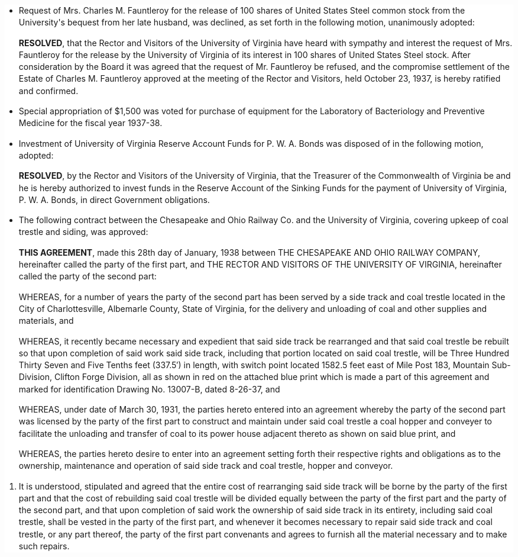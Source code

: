 * Request of Mrs. Charles M. Fauntleroy for the release of 100 shares of United States Steel common stock from the University's bequest from her late husband, was declined, as set forth in the following motion, unanimously adopted:

  **RESOLVED**, that the Rector and Visitors of the University of Virginia have heard with sympathy and interest the request of Mrs. Fauntleroy for the release by the University of Virginia of its interest in 100 shares of United States Steel stock. After consideration by the Board it was agreed that the request of Mr. Fauntleroy be refused, and the compromise settlement of the Estate of Charles M. Fauntleroy approved at the meeting of the Rector and Visitors, held October 23, 1937, is hereby ratified and confirmed.

* Special appropriation of $1,500 was voted for purchase of equipment for the Laboratory of Bacteriology and Preventive Medicine for the fiscal year 1937-38.

* Investment of University of Virginia Reserve Account Funds for P. W. A. Bonds was disposed of in the following motion, adopted:

  **RESOLVED**, by the Rector and Visitors of the University of Virginia, that the Treasurer of the Commonwealth of Virginia be and he is hereby authorized to invest funds in the Reserve Account of the Sinking Funds for the payment of University of Virginia, P. W. A. Bonds, in direct Government obligations.

* The following contract between the Chesapeake and Ohio Railway Co. and the University of Virginia, covering upkeep of coal trestle and siding, was approved:

  **THIS AGREEMENT**, made this 28th day of January, 1938 between THE CHESAPEAKE AND OHIO RAILWAY COMPANY, hereinafter called the party of the first part, and THE RECTOR AND VISITORS OF THE UNIVERSITY OF VIRGINIA, hereinafter called the party of the second part:

  WHEREAS, for a number of years the party of the second part has been served by a side track and coal trestle located in the City of Charlottesville, Albemarle County, State of Virginia, for the delivery and unloading of coal and other supplies and materials, and

  WHEREAS, it recently became necessary and expedient that said side track be rearranged and that said coal trestle be rebuilt so that upon completion of said work said side track, including that portion located on said coal trestle, will be Three Hundred Thirty Seven and Five Tenths feet (337.5′) in length, with switch point located 1582.5 feet east of Mile Post 183, Mountain Sub-Division, Clifton Forge Division, all as shown in red on the attached blue print which is made a part of this agreement and marked for identification Drawing No. 13007-B, dated 8-26-37, and

  WHEREAS, under date of March 30, 1931, the parties hereto entered into an agreement whereby the party of the second part was licensed by the party of the first part to construct and maintain under said coal trestle a coal hopper and conveyer to facilitate the unloading and transfer of coal to its power house adjacent thereto as shown on said blue print, and

  WHEREAS, the parties hereto desire to enter into an agreement setting forth their respective rights and obligations as to the ownership, maintenance and operation of said side track and coal trestle, hopper and conveyor.

1. It is understood, stipulated and agreed that the entire cost of rearranging said side track will be borne by the party of the first part and that the cost of rebuilding said coal trestle will be divided equally between the party of the first part and the party of the second part, and that upon completion of said work the ownership of said side track in its entirety, including said coal trestle, shall be vested in the party of the first part, and whenever it becomes necessary to repair said side track and coal trestle, or any part thereof, the party of the first part convenants and agrees to furnish all the material necessary and to make such repairs.
